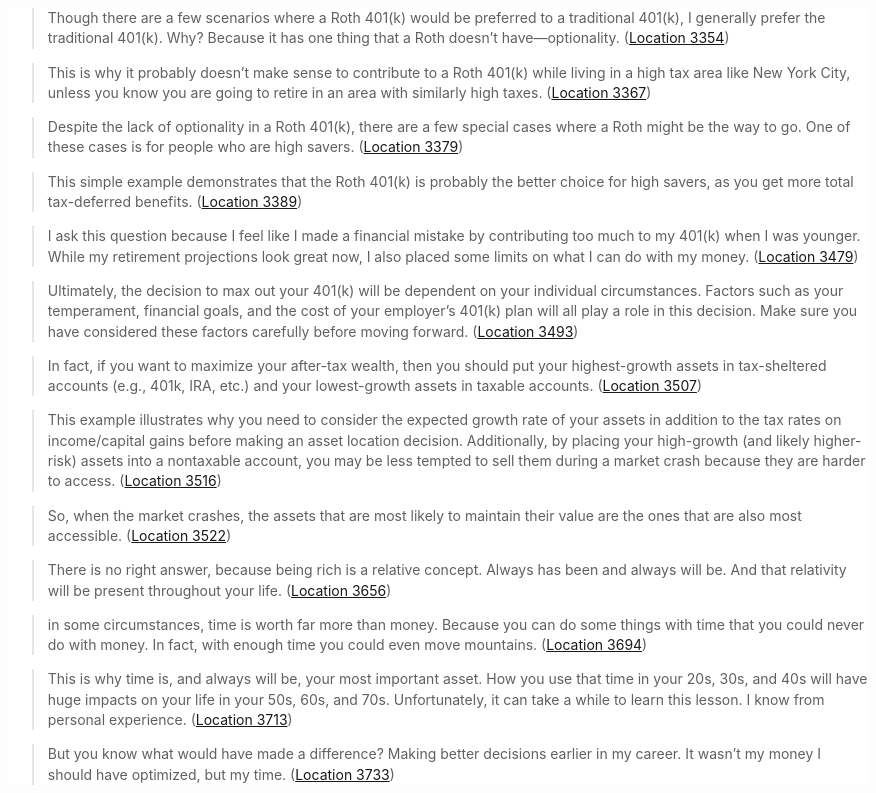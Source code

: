 > Though there are a few scenarios where a Roth 401(k) would be preferred to a traditional 401(k), I generally prefer the traditional 401(k). Why? Because it has one thing that a Roth doesn’t have—optionality. ([Location 3354](https://readwise.io/to_kindle?action=open&asin=B09FYHZXBN&location=3354))

> This is why it probably doesn’t make sense to contribute to a Roth 401(k) while living in a high tax area like New York City, unless you know you are going to retire in an area with similarly high taxes. ([Location 3367](https://readwise.io/to_kindle?action=open&asin=B09FYHZXBN&location=3367))

> Despite the lack of optionality in a Roth 401(k), there are a few special cases where a Roth might be the way to go. One of these cases is for people who are high savers. ([Location 3379](https://readwise.io/to_kindle?action=open&asin=B09FYHZXBN&location=3379))

> This simple example demonstrates that the Roth 401(k) is probably the better choice for high savers, as you get more total tax-deferred benefits. ([Location 3389](https://readwise.io/to_kindle?action=open&asin=B09FYHZXBN&location=3389))

> I ask this question because I feel like I made a financial mistake by contributing too much to my 401(k) when I was younger. While my retirement projections look great now, I also placed some limits on what I can do with my money. ([Location 3479](https://readwise.io/to_kindle?action=open&asin=B09FYHZXBN&location=3479))

> Ultimately, the decision to max out your 401(k) will be dependent on your individual circumstances. Factors such as your temperament, financial goals, and the cost of your employer’s 401(k) plan will all play a role in this decision. Make sure you have considered these factors carefully before moving forward. ([Location 3493](https://readwise.io/to_kindle?action=open&asin=B09FYHZXBN&location=3493))

> In fact, if you want to maximize your after-tax wealth, then you should put your highest-growth assets in tax-sheltered accounts (e.g., 401k, IRA, etc.) and your lowest-growth assets in taxable accounts. ([Location 3507](https://readwise.io/to_kindle?action=open&asin=B09FYHZXBN&location=3507))

> This example illustrates why you need to consider the expected growth rate of your assets in addition to the tax rates on income/capital gains before making an asset location decision. Additionally, by placing your high-growth (and likely higher-risk) assets into a nontaxable account, you may be less tempted to sell them during a market crash because they are harder to access. ([Location 3516](https://readwise.io/to_kindle?action=open&asin=B09FYHZXBN&location=3516))

> So, when the market crashes, the assets that are most likely to maintain their value are the ones that are also most accessible. ([Location 3522](https://readwise.io/to_kindle?action=open&asin=B09FYHZXBN&location=3522))

> There is no right answer, because being rich is a relative concept. Always has been and always will be. And that relativity will be present throughout your life. ([Location 3656](https://readwise.io/to_kindle?action=open&asin=B09FYHZXBN&location=3656))

> in some circumstances, time is worth far more than money. Because you can do some things with time that you could never do with money. In fact, with enough time you could even move mountains. ([Location 3694](https://readwise.io/to_kindle?action=open&asin=B09FYHZXBN&location=3694))

> This is why time is, and always will be, your most important asset. How you use that time in your 20s, 30s, and 40s will have huge impacts on your life in your 50s, 60s, and 70s. Unfortunately, it can take a while to learn this lesson. I know from personal experience. ([Location 3713](https://readwise.io/to_kindle?action=open&asin=B09FYHZXBN&location=3713))

> But you know what would have made a difference? Making better decisions earlier in my career. It wasn’t my money I should have optimized, but my time. ([Location 3733](https://readwise.io/to_kindle?action=open&asin=B09FYHZXBN&location=3733))
